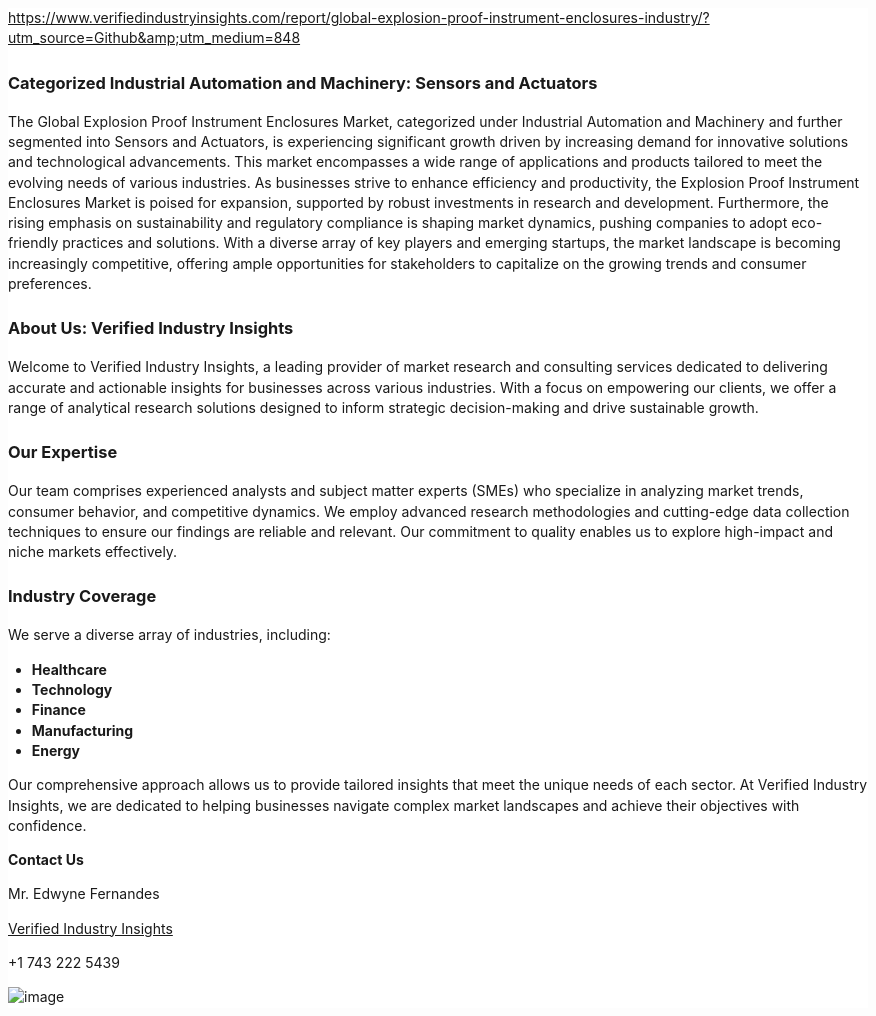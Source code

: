 </strong><a href="https://www.verifiedindustryinsights.com/report/global-explosion-proof-instrument-enclosures-industry/?utm_source=Github&amp;utm_medium=848">https://www.verifiedindustryinsights.com/report/global-explosion-proof-instrument-enclosures-industry/?utm_source=Github&amp;utm_medium=848</a>&nbsp;</p><h3>Categorized Industrial Automation and Machinery: Sensors and Actuators </h3><p>The Global Explosion Proof Instrument Enclosures Market, categorized under Industrial Automation and Machinery and further segmented into Sensors and Actuators, is experiencing significant growth driven by increasing demand for innovative solutions and technological advancements. This market encompasses a wide range of applications and products tailored to meet the evolving needs of various industries. As businesses strive to enhance efficiency and productivity, the Explosion Proof Instrument Enclosures Market is poised for expansion, supported by robust investments in research and development. Furthermore, the rising emphasis on sustainability and regulatory compliance is shaping market dynamics, pushing companies to adopt eco-friendly practices and solutions. With a diverse array of key players and emerging startups, the market landscape is becoming increasingly competitive, offering ample opportunities for stakeholders to capitalize on the growing trends and consumer preferences.</p><h3>About Us: Verified Industry Insights</h3><p>Welcome to Verified Industry Insights, a leading provider of market research and consulting services dedicated to delivering accurate and actionable insights for businesses across various industries. With a focus on empowering our clients, we offer a range of analytical research solutions designed to inform strategic decision-making and drive sustainable growth.</p><h3>Our Expertise</h3><p>Our team comprises experienced analysts and subject matter experts (SMEs) who specialize in analyzing market trends, consumer behavior, and competitive dynamics. We employ advanced research methodologies and cutting-edge data collection techniques to ensure our findings are reliable and relevant. Our commitment to quality enables us to explore high-impact and niche markets effectively.</p><h3>Industry Coverage</h3><p>We serve a diverse array of industries, including:</p><ul><li><strong>Healthcare</strong></li><li><strong>Technology</strong></li><li><strong>Finance</strong></li><li><strong>Manufacturing</strong></li><li><strong>Energy</strong></li></ul><p>Our comprehensive approach allows us to provide tailored insights that meet the unique needs of each sector. At Verified Industry Insights, we are dedicated to helping businesses navigate complex market landscapes and achieve their objectives with confidence.</p><p><strong>Contact Us</strong></p><p>Mr. Edwyne Fernandes</p><p><a href="https://www.verifiedindustryinsights.com/">Verified Industry Insights</a></p><p>+1 743 222 5439</p>
![image](https://github.com/user-attachments/assets/5f0b2444-c97d-4b2b-9d3d-b85340b81dfb)
